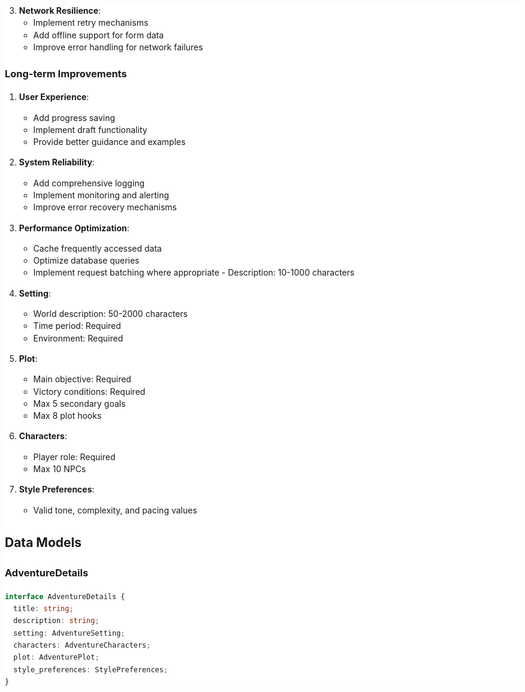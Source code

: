 3. **Network Resilience**:
   - Implement retry mechanisms
   - Add offline support for form data
   - Improve error handling for network failures

### Long-term Improvements
1. **User Experience**:
   - Add progress saving
   - Implement draft functionality
   - Provide better guidance and examples

2. **System Reliability**:
   - Add comprehensive logging
   - Implement monitoring and alerting
   - Improve error recovery mechanisms

3. **Performance Optimization**:
   - Cache frequently accessed data
   - Optimize database queries
   - Implement request batching where appropriate   - Description: 10-1000 characters

2. **Setting**:
   - World description: 50-2000 characters
   - Time period: Required
   - Environment: Required

3. **Plot**:
   - Main objective: Required
   - Victory conditions: Required
   - Max 5 secondary goals
   - Max 8 plot hooks

4. **Characters**:
   - Player role: Required
   - Max 10 NPCs

5. **Style Preferences**:
   - Valid tone, complexity, and pacing values

## Data Models

### AdventureDetails
```typescript
interface AdventureDetails {
  title: string;
  description: string;
  setting: AdventureSetting;
  characters: AdventureCharacters;
  plot: AdventurePlot;
  style_preferences: StylePreferences;
}
```
